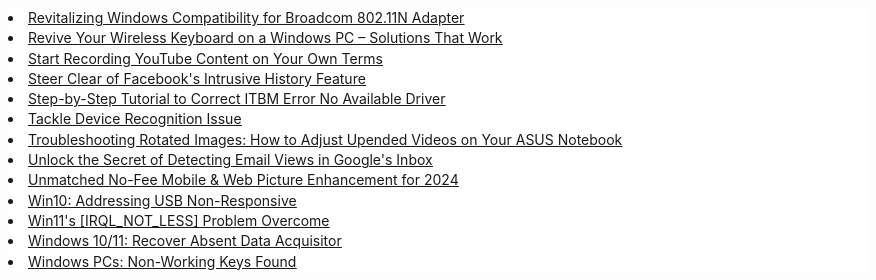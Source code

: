 <li><a href="https://driver-error.techidaily.com/revitalizing-windows-compatibility-for-broadcom-80211n-adapter/"><u>Revitalizing Windows Compatibility for Broadcom 802.11N Adapter</u></a></li>
<li><a href="https://driver-error.techidaily.com/1721104210852-revive-your-wireless-keyboard-on-a-windows-pc-solutions-that-work/"><u>Revive Your Wireless Keyboard on a Windows PC – Solutions That Work</u></a></li>
<li><a href="https://youtube-video-recordings.techidaily.com/start-recording-youtube-content-on-your-own-terms/"><u>Start Recording YouTube Content on Your Own Terms</u></a></li>
<li><a href="https://facebook.techidaily.com/steer-clear-of-facebooks-intrusive-history-feature/"><u>Steer Clear of Facebook's Intrusive History Feature</u></a></li>
<li><a href="https://driver-error.techidaily.com/step-by-step-tutorial-to-correct-itbm-error-no-available-driver/"><u>Step-by-Step Tutorial to Correct ITBM Error No Available Driver</u></a></li>
<li><a href="https://driver-error.techidaily.com/tackle-device-recognition-issue/"><u>Tackle Device Recognition Issue</u></a></li>
<li><a href="https://driver-error.techidaily.com/troubleshooting-rotated-images-how-to-adjust-upended-videos-on-your-asus-notebook/"><u>Troubleshooting Rotated Images: How to Adjust Upended Videos on Your ASUS Notebook</u></a></li>
<li><a href="https://tech-renaissance.techidaily.com/unlock-the-secret-of-detecting-email-views-in-googles-inbox/"><u>Unlock the Secret of Detecting Email Views in Google's Inbox</u></a></li>
<li><a href="https://some-approaches.techidaily.com/unmatched-no-fee-mobile-and-web-picture-enhancement-for-2024/"><u>Unmatched No-Fee Mobile & Web Picture Enhancement for 2024</u></a></li>
<li><a href="https://driver-error.techidaily.com/win10-addressing-usb-non-responsive/"><u>Win10: Addressing USB Non-Responsive</u></a></li>
<li><a href="https://driver-error.techidaily.com/win11s-irqlnotless-problem-overcome/"><u>Win11's [IRQL_NOT_LESS] Problem Overcome</u></a></li>
<li><a href="https://driver-error.techidaily.com/windows-1011-recover-absent-data-acquisitor/"><u>Windows 10/11: Recover Absent Data Acquisitor</u></a></li>
<li><a href="https://driver-error.techidaily.com/windows-pcs-non-working-keys-found/"><u>Windows PCs: Non-Working Keys Found</u></a></li>
</ul></div>
